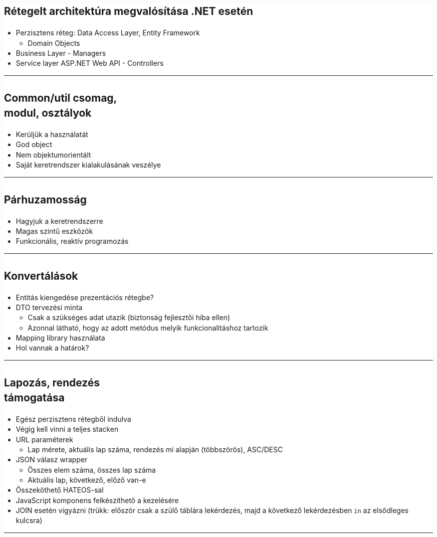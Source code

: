 
## Rétegelt architektúra megvalósítása .NET esetén

* Perzisztens réteg: Data Access Layer, Entity Framework
    * Domain Objects
* Business Layer - Managers
* Service layer ASP.NET Web API - Controllers

---

## Common/util csomag, <br /> modul, osztályok

* Kerüljük a használatát
* God object
* Nem objektumorientált
* Saját keretrendszer kialakulásának veszélye

---

## Párhuzamosság

* Hagyjuk a keretrendszerre
* Magas szintű eszközök
* Funkcionális, reaktív programozás

---

## Konvertálások

* Entitás kiengedése prezentációs rétegbe?
* DTO tervezési minta
  * Csak a szükséges adat utazik (biztonság fejlesztői hiba ellen)
  * Azonnal látható, hogy az adott metódus melyik funkcionalitáshoz tartozik
* Mapping library használata
* Hol vannak a határok?

---

## Lapozás, rendezés <br /> támogatása

* Egész perzisztens rétegből indulva
* Végig kell vinni a teljes stacken
* URL paraméterek
    * Lap mérete, aktuális lap száma, rendezés mi alapján (többszörös), ASC/DESC
* JSON válasz wrapper
    * Összes elem száma, összes lap száma
    * Aktuális lap, következő, előző van-e
* Összeköthető HATEOS-sal
* JavaScript komponens felkészíthető a kezelésére
* JOIN esetén vigyázni (trükk: először csak a szülő táblára lekérdezés, majd a következő lekérdezésben `in` az elsődleges kulcsra)

---